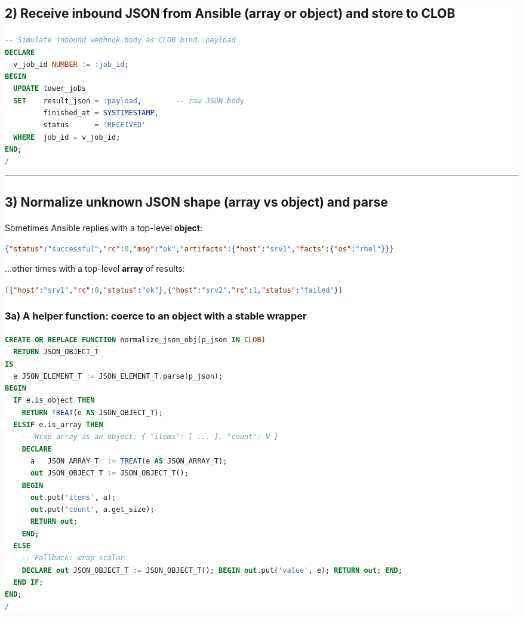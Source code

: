 ## 2) Receive **inbound JSON** from Ansible (array **or** object) and store to CLOB

```sql
-- Simulate inbound webhook body as CLOB bind :payload
DECLARE
  v_job_id NUMBER := :job_id;
BEGIN
  UPDATE tower_jobs
  SET    result_json = :payload,        -- raw JSON body
         finished_at = SYSTIMESTAMP,
         status      = 'RECEIVED'
  WHERE  job_id = v_job_id;
END;
/
```

---

## 3) Normalize unknown JSON shape (array vs object) and parse

Sometimes Ansible replies with a top-level **object**:

```json
{"status":"successful","rc":0,"msg":"ok","artifacts":{"host":"srv1","facts":{"os":"rhel"}}}
```

…other times with a top-level **array** of results:

```json
[{"host":"srv1","rc":0,"status":"ok"},{"host":"srv2","rc":1,"status":"failed"}]
```

### 3a) A helper function: coerce to an **object** with a stable wrapper

```sql
CREATE OR REPLACE FUNCTION normalize_json_obj(p_json IN CLOB)
  RETURN JSON_OBJECT_T
IS
  e JSON_ELEMENT_T := JSON_ELEMENT_T.parse(p_json);
BEGIN
  IF e.is_object THEN
    RETURN TREAT(e AS JSON_OBJECT_T);
  ELSIF e.is_array THEN
    -- Wrap array as an object: { "items": [ ... ], "count": N }
    DECLARE
      a   JSON_ARRAY_T  := TREAT(e AS JSON_ARRAY_T);
      out JSON_OBJECT_T := JSON_OBJECT_T();
    BEGIN
      out.put('items', a);
      out.put('count', a.get_size);
      RETURN out;
    END;
  ELSE
    -- Fallback: wrap scalar
    DECLARE out JSON_OBJECT_T := JSON_OBJECT_T(); BEGIN out.put('value', e); RETURN out; END;
  END IF;
END;
/
```
